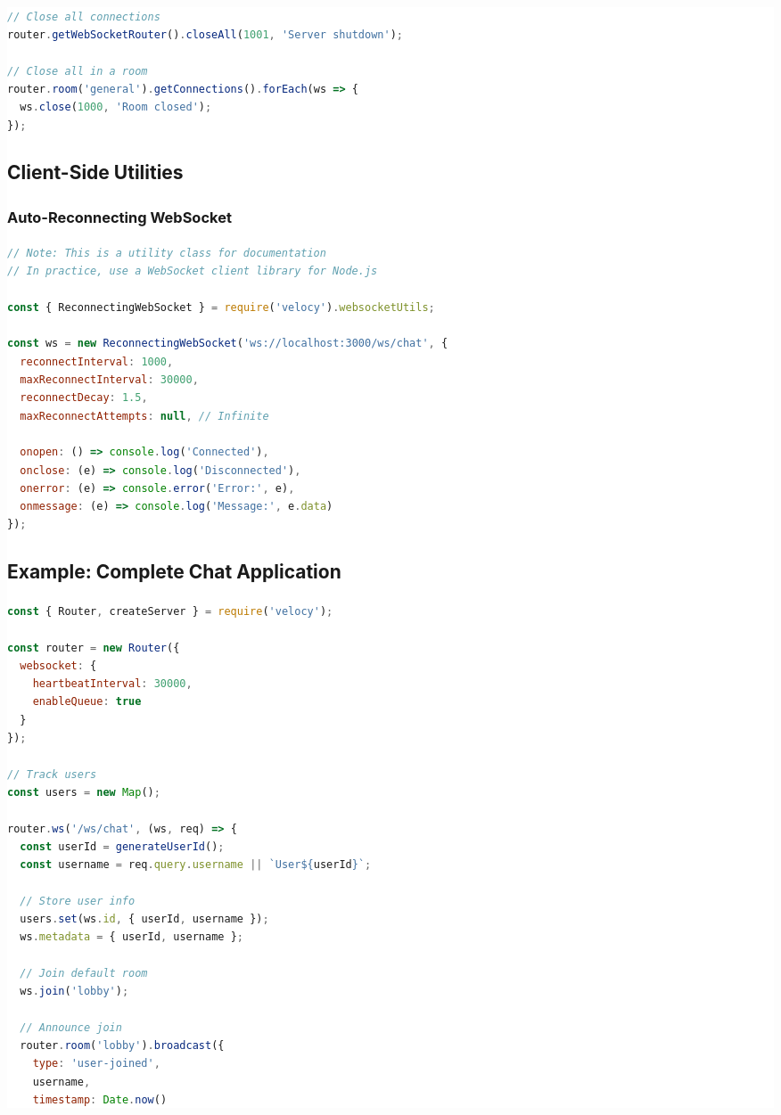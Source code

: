 ```javascript
// Close all connections
router.getWebSocketRouter().closeAll(1001, 'Server shutdown');

// Close all in a room
router.room('general').getConnections().forEach(ws => {
  ws.close(1000, 'Room closed');
});
```

## Client-Side Utilities

### Auto-Reconnecting WebSocket

```javascript
// Note: This is a utility class for documentation
// In practice, use a WebSocket client library for Node.js

const { ReconnectingWebSocket } = require('velocy').websocketUtils;

const ws = new ReconnectingWebSocket('ws://localhost:3000/ws/chat', {
  reconnectInterval: 1000,
  maxReconnectInterval: 30000,
  reconnectDecay: 1.5,
  maxReconnectAttempts: null, // Infinite
  
  onopen: () => console.log('Connected'),
  onclose: (e) => console.log('Disconnected'),
  onerror: (e) => console.error('Error:', e),
  onmessage: (e) => console.log('Message:', e.data)
});
```

## Example: Complete Chat Application

```javascript
const { Router, createServer } = require('velocy');

const router = new Router({
  websocket: {
    heartbeatInterval: 30000,
    enableQueue: true
  }
});

// Track users
const users = new Map();

router.ws('/ws/chat', (ws, req) => {
  const userId = generateUserId();
  const username = req.query.username || `User${userId}`;
  
  // Store user info
  users.set(ws.id, { userId, username });
  ws.metadata = { userId, username };
  
  // Join default room
  ws.join('lobby');
  
  // Announce join
  router.room('lobby').broadcast({
    type: 'user-joined',
    username,
    timestamp: Date.now()
```